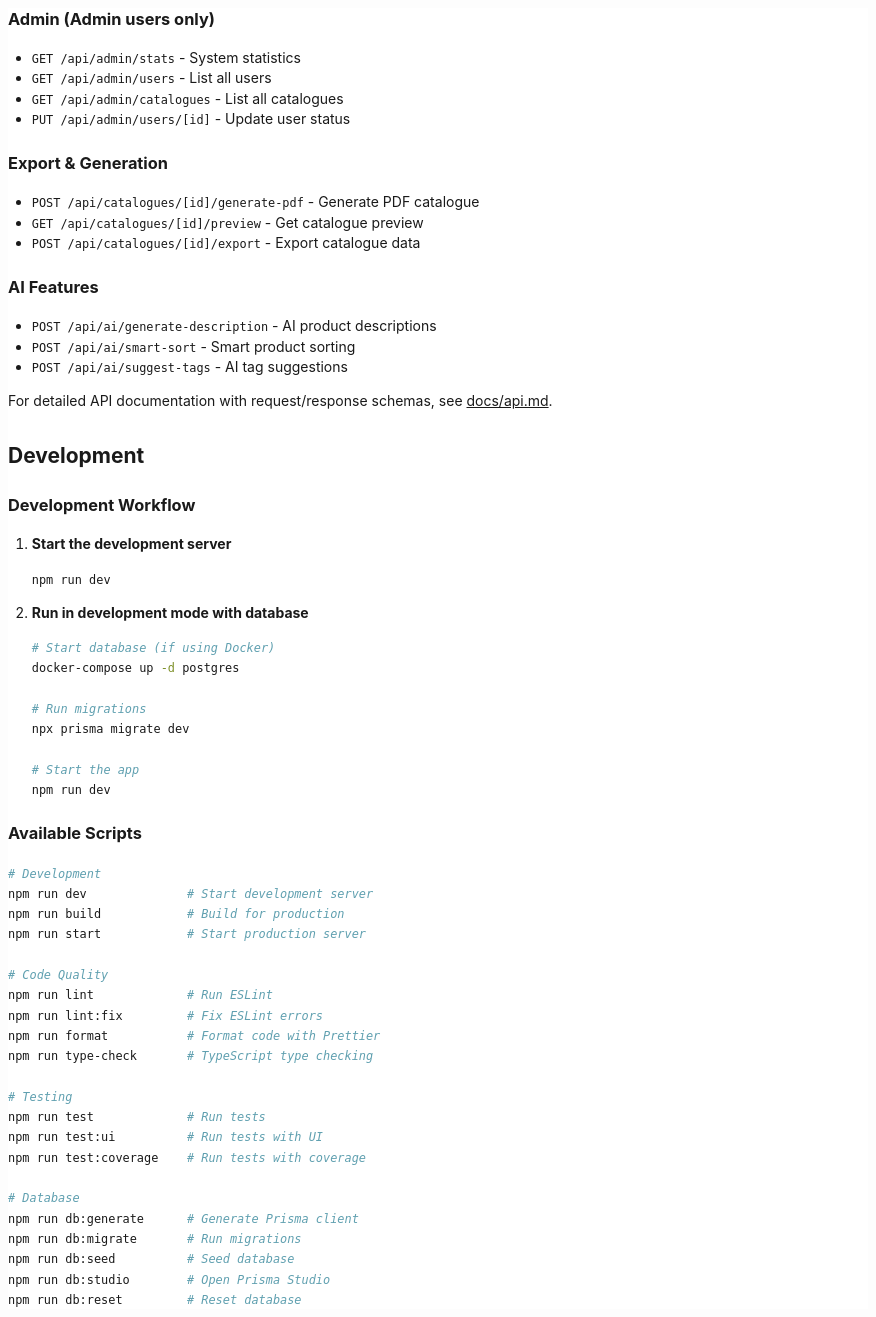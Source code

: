### Admin (Admin users only)
- `GET /api/admin/stats` - System statistics
- `GET /api/admin/users` - List all users
- `GET /api/admin/catalogues` - List all catalogues
- `PUT /api/admin/users/[id]` - Update user status

### Export & Generation
- `POST /api/catalogues/[id]/generate-pdf` - Generate PDF catalogue
- `GET /api/catalogues/[id]/preview` - Get catalogue preview
- `POST /api/catalogues/[id]/export` - Export catalogue data

### AI Features
- `POST /api/ai/generate-description` - AI product descriptions
- `POST /api/ai/smart-sort` - Smart product sorting
- `POST /api/ai/suggest-tags` - AI tag suggestions

For detailed API documentation with request/response schemas, see [docs/api.md](docs/api.md).

## Development

### Development Workflow

1. **Start the development server**
   ```bash
   npm run dev
   ```

2. **Run in development mode with database**
   ```bash
   # Start database (if using Docker)
   docker-compose up -d postgres
   
   # Run migrations
   npx prisma migrate dev
   
   # Start the app
   npm run dev
   ```

### Available Scripts

```bash
# Development
npm run dev              # Start development server
npm run build            # Build for production
npm run start            # Start production server

# Code Quality
npm run lint             # Run ESLint
npm run lint:fix         # Fix ESLint errors
npm run format           # Format code with Prettier
npm run type-check       # TypeScript type checking

# Testing
npm run test             # Run tests
npm run test:ui          # Run tests with UI
npm run test:coverage    # Run tests with coverage

# Database
npm run db:generate      # Generate Prisma client
npm run db:migrate       # Run migrations
npm run db:seed          # Seed database
npm run db:studio        # Open Prisma Studio
npm run db:reset         # Reset database
```